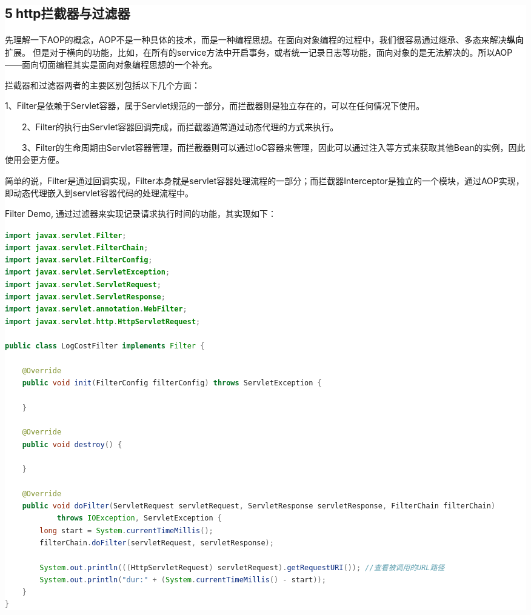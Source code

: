 
## 5 http拦截器与过滤器

先理解一下AOP的概念，AOP不是一种具体的技术，而是一种编程思想。在面向对象编程的过程中，我们很容易通过继承、多态来解决**纵向**扩展。 但是对于横向的功能，比如，在所有的service方法中开启事务，或者统一记录日志等功能，面向对象的是无法解决的。所以AOP——面向切面编程其实是面向对象编程思想的一个补充。

拦截器和过滤器两者的主要区别包括以下几个方面：

​	1、Filter是依赖于Servlet容器，属于Servlet规范的一部分，而拦截器则是独立存在的，可以在任何情况下使用。

　　2、Filter的执行由Servlet容器回调完成，而拦截器通常通过动态代理的方式来执行。

　　3、Filter的生命周期由Servlet容器管理，而拦截器则可以通过IoC容器来管理，因此可以通过注入等方式来获取其他Bean的实例，因此使用会更方便。

简单的说，Filter是通过回调实现，Filter本身就是servlet容器处理流程的一部分；而拦截器Interceptor是独立的一个模块，通过AOP实现，即动态代理嵌入到servlet容器代码的处理流程中。



Filter Demo, 通过过滤器来实现记录请求执行时间的功能，其实现如下：

```java
import javax.servlet.Filter;
import javax.servlet.FilterChain;
import javax.servlet.FilterConfig;
import javax.servlet.ServletException;
import javax.servlet.ServletRequest;
import javax.servlet.ServletResponse;
import javax.servlet.annotation.WebFilter;
import javax.servlet.http.HttpServletRequest;
 
public class LogCostFilter implements Filter {

    @Override
    public void init(FilterConfig filterConfig) throws ServletException {

    }

    @Override
    public void destroy() {

    }

    @Override
    public void doFilter(ServletRequest servletRequest, ServletResponse servletResponse, FilterChain filterChain)
            throws IOException, ServletException {
        long start = System.currentTimeMillis();
        filterChain.doFilter(servletRequest, servletResponse);

        System.out.println(((HttpServletRequest) servletRequest).getRequestURI()); //查看被调用的URL路径
        System.out.println("dur:" + (System.currentTimeMillis() - start));
    }
}
```
